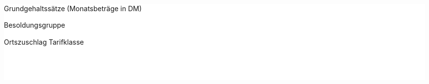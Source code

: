 </col>

<col align="left" width="6%">

</col>

<col align="left" width="6%">

</col>

<col align="left" width="6%">

</col>

</colgroup>

<thead valign="bottom">

<tr style="border-bottom: 0.5pt solid ; ">

<th style="border-bottom: 0.5pt solid ;  font-weight:normal;" colspan="17" align="right" valign="top" charoff="50">

Grundgehaltssätze (Monatsbeträge in DM)

</th>

</tr>

<tr style="border-bottom: 0.5pt solid ; ">

<th style="border-bottom: 0.5pt solid ;  font-weight:normal;" align="center" valign="top" charoff="50">

Besoldungsgruppe

</th>

<th style="border-bottom: 0.5pt solid ;  font-weight:normal;" align="center" valign="top" charoff="50">

Ortszuschlag Tarifklasse

</th>

<th style="border-bottom: 0.5pt solid ;  font-weight:normal;" colspan="15" align="left" valign="top" charoff="50">

 

</th>

</tr>

<tr style="border-bottom: 0.5pt solid ; ">

<th style="border-bottom: 0.5pt solid ;  font-weight:normal;" rowspan="2" colspan="2" align="left" valign="top" charoff="50">

 

</th>

<th style="border-bottom: 0.5pt solid ;  font-weight:normal;" colspan="15" align="center" valign="middle" charoff="50">
